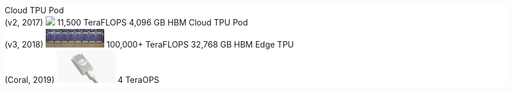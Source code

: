  <tr>
    <td><nobr>Cloud TPU Pod</nobr><br />(v2, 2017)</td>
    <td><img src="images/tpu-v2-pod.png" border="0" width="100"></td>
    <td>11,500 TeraFLOPS</td>
    <td>4,096 GB HBM</td>
  </tr>
  <tr>
    <td>Cloud TPU Pod<br />(v3, 2018)</td>
    <td><img src="images/tpu-v3-pod.jpg" border="0" width="100"></td>
    <td><nobr>100,000+ TeraFLOPS</nobr></td>
    <td><nobr>32,768 GB HBM</nobr></td>
  </tr>

  <tr>
    <td>Edge TPU<br />(Coral, 2019)</td>
    <td><img src="images/tpu-edge-coral-usb.png" border="0" width="100"></td>
    <td>4 TeraOPS</td>
    <td></td>
  </tr>
</table>

